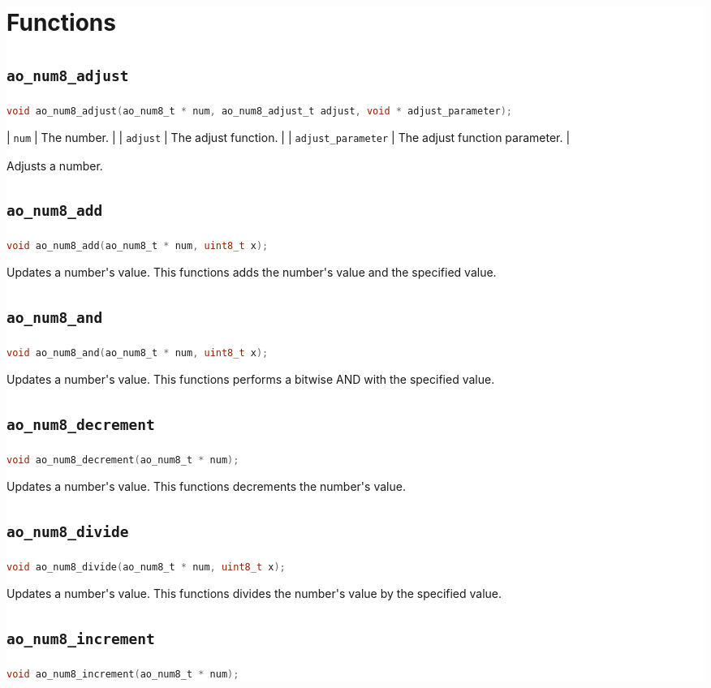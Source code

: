 # Functions

## `ao_num8_adjust`

```c
void ao_num8_adjust(ao_num8_t * num, ao_num8_adjust_t adjust, void * adjust_parameter);
```

| `num` | The number. |
| `adjust` | The adjust function. |
| `adjust_parameter` | The adjust function parameter. |

Adjusts a number.

## `ao_num8_add`

```c
void ao_num8_add(ao_num8_t * num, uint8_t x);
```

Updates a number's value. This functions adds the number's value and the specified value.

## `ao_num8_and`

```c
void ao_num8_and(ao_num8_t * num, uint8_t x);
```

Updates a number's value. This functions performs a bitwise AND with the specified value.

## `ao_num8_decrement`

```c
void ao_num8_decrement(ao_num8_t * num);
```

Updates a number's value. This functions decrements the number's value.

## `ao_num8_divide`

```c
void ao_num8_divide(ao_num8_t * num, uint8_t x);
```

Updates a number's value. This functions divides the number's value by the specified value.

## `ao_num8_increment`

```c
void ao_num8_increment(ao_num8_t * num);
```

